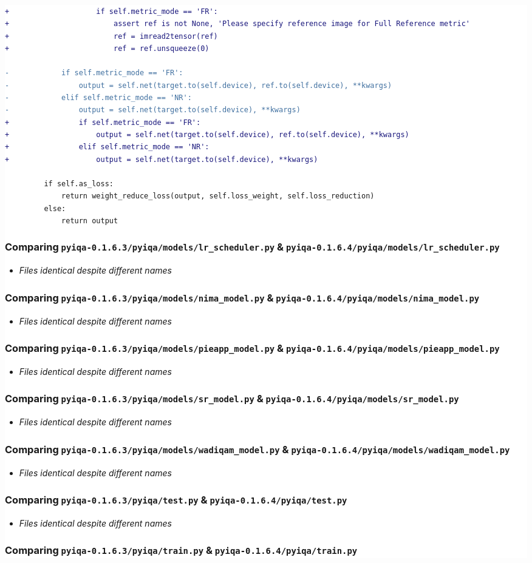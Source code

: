 ```diff
+                    if self.metric_mode == 'FR':
+                        assert ref is not None, 'Please specify reference image for Full Reference metric'
+                        ref = imread2tensor(ref)
+                        ref = ref.unsqueeze(0)
 
-            if self.metric_mode == 'FR':
-                output = self.net(target.to(self.device), ref.to(self.device), **kwargs)
-            elif self.metric_mode == 'NR':
-                output = self.net(target.to(self.device), **kwargs)
+                if self.metric_mode == 'FR':
+                    output = self.net(target.to(self.device), ref.to(self.device), **kwargs)
+                elif self.metric_mode == 'NR':
+                    output = self.net(target.to(self.device), **kwargs)
 
         if self.as_loss:
             return weight_reduce_loss(output, self.loss_weight, self.loss_reduction)
         else:
             return output
```

### Comparing `pyiqa-0.1.6.3/pyiqa/models/lr_scheduler.py` & `pyiqa-0.1.6.4/pyiqa/models/lr_scheduler.py`

 * *Files identical despite different names*

### Comparing `pyiqa-0.1.6.3/pyiqa/models/nima_model.py` & `pyiqa-0.1.6.4/pyiqa/models/nima_model.py`

 * *Files identical despite different names*

### Comparing `pyiqa-0.1.6.3/pyiqa/models/pieapp_model.py` & `pyiqa-0.1.6.4/pyiqa/models/pieapp_model.py`

 * *Files identical despite different names*

### Comparing `pyiqa-0.1.6.3/pyiqa/models/sr_model.py` & `pyiqa-0.1.6.4/pyiqa/models/sr_model.py`

 * *Files identical despite different names*

### Comparing `pyiqa-0.1.6.3/pyiqa/models/wadiqam_model.py` & `pyiqa-0.1.6.4/pyiqa/models/wadiqam_model.py`

 * *Files identical despite different names*

### Comparing `pyiqa-0.1.6.3/pyiqa/test.py` & `pyiqa-0.1.6.4/pyiqa/test.py`

 * *Files identical despite different names*

### Comparing `pyiqa-0.1.6.3/pyiqa/train.py` & `pyiqa-0.1.6.4/pyiqa/train.py`

